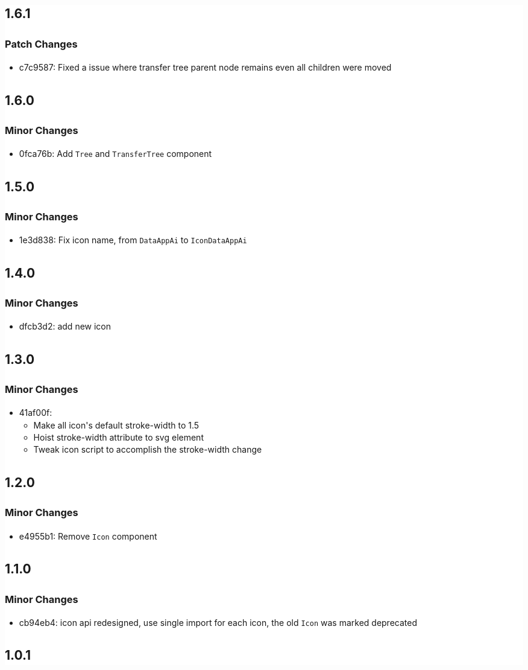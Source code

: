 ## 1.6.1

### Patch Changes

- c7c9587: Fixed a issue where transfer tree parent node remains even all children were moved

## 1.6.0

### Minor Changes

- 0fca76b: Add `Tree` and `TransferTree` component

## 1.5.0

### Minor Changes

- 1e3d838: Fix icon name, from `DataAppAi` to `IconDataAppAi`

## 1.4.0

### Minor Changes

- dfcb3d2: add new icon

## 1.3.0

### Minor Changes

- 41af00f:
  - Make all icon's default stroke-width to 1.5
  - Hoist stroke-width attribute to svg element
  - Tweak icon script to accomplish the stroke-width change

## 1.2.0

### Minor Changes

- e4955b1: Remove `Icon` component

## 1.1.0

### Minor Changes

- cb94eb4: icon api redesigned, use single import for each icon, the old `Icon` was marked deprecated

## 1.0.1
